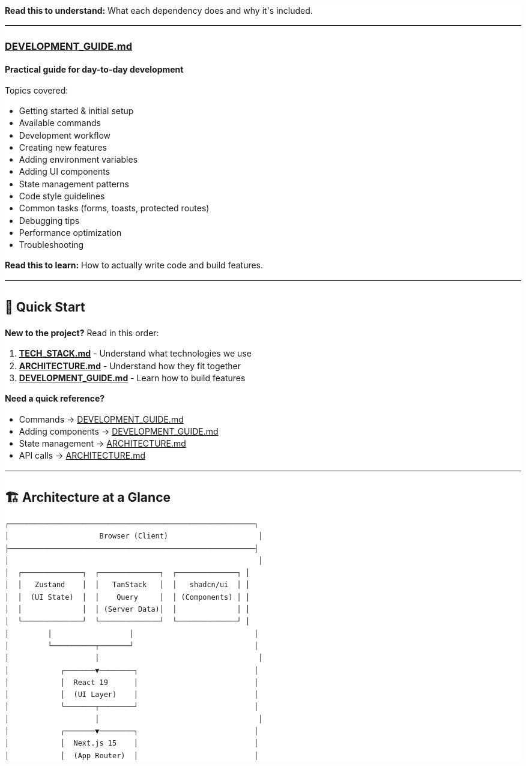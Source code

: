 **Read this to understand:** What each dependency does and why it's included.

---

### [DEVELOPMENT_GUIDE.md](./DEVELOPMENT_GUIDE.md)

**Practical guide for day-to-day development**

Topics covered:

- Getting started & initial setup
- Available commands
- Development workflow
- Creating new features
- Adding environment variables
- Adding UI components
- State management patterns
- Code style guidelines
- Common tasks (forms, toasts, protected routes)
- Debugging tips
- Performance optimization
- Troubleshooting

**Read this to learn:** How to actually write code and build features.

---

## 🎯 Quick Start

**New to the project?** Read in this order:

1. **[TECH_STACK.md](./TECH_STACK.md)** - Understand what technologies we use
2. **[ARCHITECTURE.md](./ARCHITECTURE.md)** - Understand how they fit together
3. **[DEVELOPMENT_GUIDE.md](./DEVELOPMENT_GUIDE.md)** - Learn how to build features

**Need a quick reference?**

- Commands → [DEVELOPMENT_GUIDE.md](./DEVELOPMENT_GUIDE.md#available-commands)
- Adding components → [DEVELOPMENT_GUIDE.md](./DEVELOPMENT_GUIDE.md#adding-ui-components)
- State management → [ARCHITECTURE.md](./ARCHITECTURE.md#2-state-management-strategy)
- API calls → [ARCHITECTURE.md](./ARCHITECTURE.md#4-api-client-architecture)

---

## 🏗️ Architecture at a Glance

```
┌─────────────────────────────────────────────────────────┐
│                     Browser (Client)                     │
├─────────────────────────────────────────────────────────┤
│                                                          │
│  ┌──────────────┐  ┌──────────────┐  ┌──────────────┐ │
│  │   Zustand    │  │   TanStack   │  │   shadcn/ui  │ │
│  │  (UI State)  │  │    Query     │  │ (Components) │ │
│  │              │  │ (Server Data)│  │              │ │
│  └──────────────┘  └──────────────┘  └──────────────┘ │
│         │                  │                            │
│         └──────────┬───────┘                            │
│                    │                                     │
│            ┌───────▼────────┐                           │
│            │  React 19      │                           │
│            │  (UI Layer)    │                           │
│            └───────┬────────┘                           │
│                    │                                     │
│            ┌───────▼────────┐                           │
│            │  Next.js 15    │                           │
│            │  (App Router)  │                           │
```